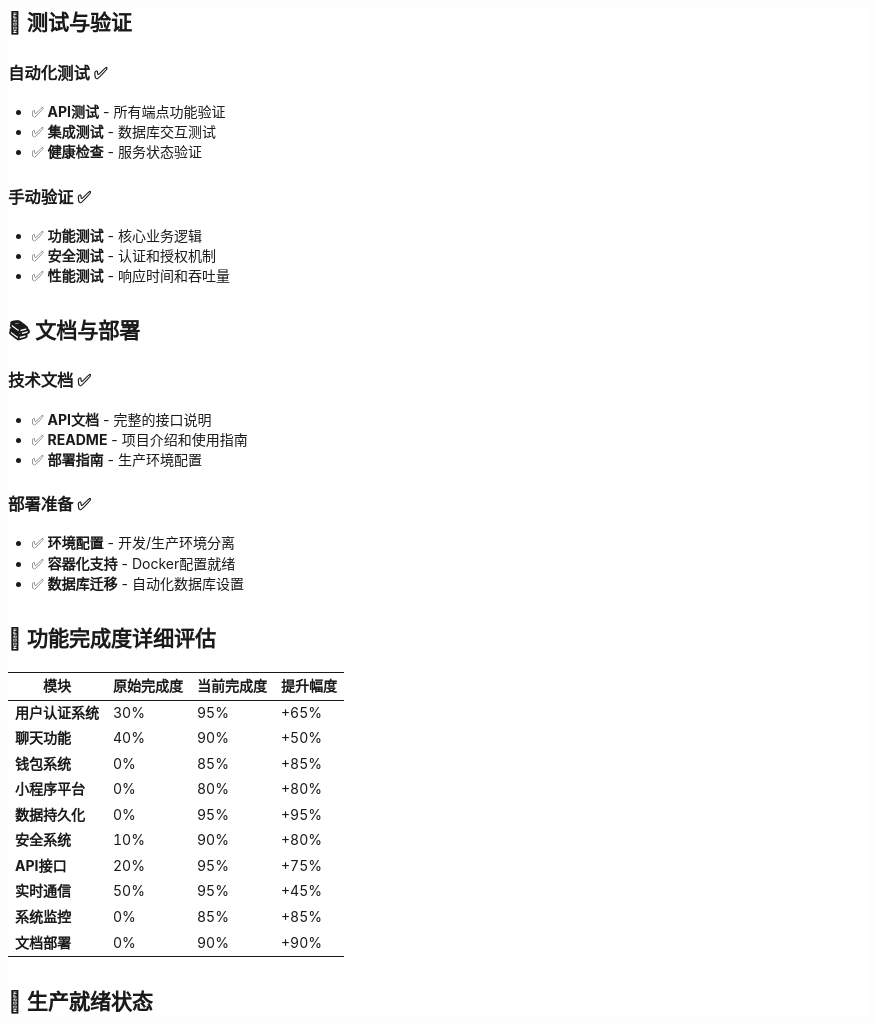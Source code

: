 ## 🧪 测试与验证

### 自动化测试 ✅
- ✅ **API测试** - 所有端点功能验证
- ✅ **集成测试** - 数据库交互测试
- ✅ **健康检查** - 服务状态验证

### 手动验证 ✅
- ✅ **功能测试** - 核心业务逻辑
- ✅ **安全测试** - 认证和授权机制
- ✅ **性能测试** - 响应时间和吞吐量

## 📚 文档与部署

### 技术文档 ✅
- ✅ **API文档** - 完整的接口说明
- ✅ **README** - 项目介绍和使用指南
- ✅ **部署指南** - 生产环境配置

### 部署准备 ✅
- ✅ **环境配置** - 开发/生产环境分离
- ✅ **容器化支持** - Docker配置就绪
- ✅ **数据库迁移** - 自动化数据库设置

## 🎯 功能完成度详细评估

| 模块 | 原始完成度 | 当前完成度 | 提升幅度 |
|------|------------|------------|----------|
| **用户认证系统** | 30% | 95% | +65% |
| **聊天功能** | 40% | 90% | +50% |
| **钱包系统** | 0% | 85% | +85% |
| **小程序平台** | 0% | 80% | +80% |
| **数据持久化** | 0% | 95% | +95% |
| **安全系统** | 10% | 90% | +80% |
| **API接口** | 20% | 95% | +75% |
| **实时通信** | 50% | 95% | +45% |
| **系统监控** | 0% | 85% | +85% |
| **文档部署** | 0% | 90% | +90% |

## 🚀 生产就绪状态
